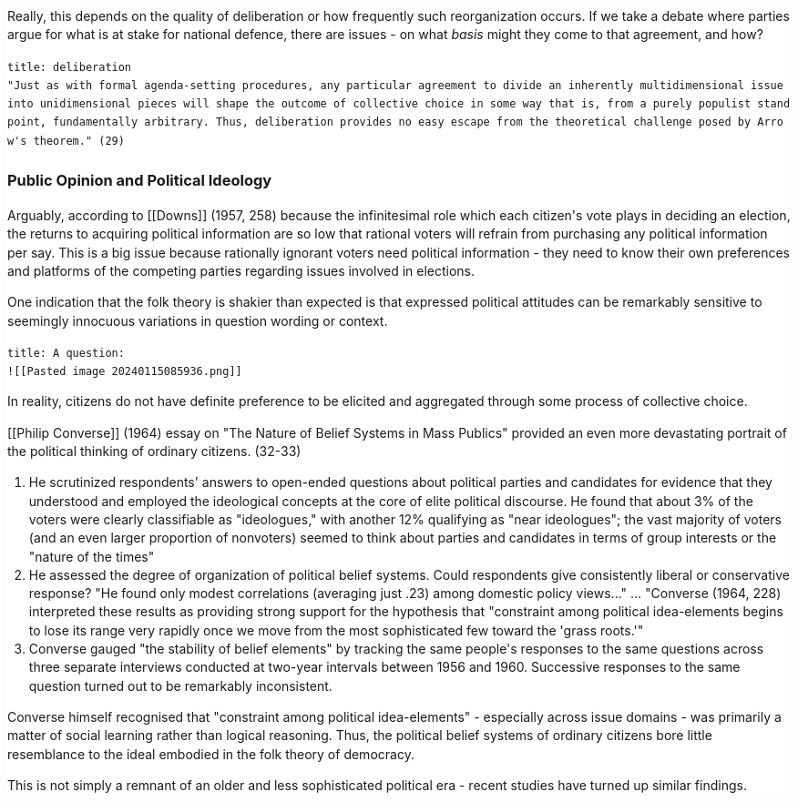 Really, this depends on the quality of deliberation or how frequently such reorganization occurs. If we take a debate where parties argue for what is at stake for national defence, there are issues - on what *basis* might they come to that agreement, and how?

```ad-quote
title: deliberation
"Just as with formal agenda-setting procedures, any particular agreement to divide an inherently multidimensional issue into unidimensional pieces will shape the outcome of collective choice in some way that is, from a purely populist standpoint, fundamentally arbitrary. Thus, deliberation provides no easy escape from the theoretical challenge posed by Arrow's theorem." (29)
```

### Public Opinion and Political Ideology

Arguably, according to [[Downs]] (1957, 258) because the infinitesimal role which each citizen's vote plays in deciding an election, the returns to acquiring political information are so low that rational voters will refrain from purchasing any political information per say. This is a big issue because rationally ignorant voters need political information - they need to know their own preferences and platforms of the competing parties regarding issues involved in elections.

One indication that the folk theory is shakier than expected is that expressed political attitudes can be remarkably sensitive to seemingly innocuous variations in question wording or context.

```ad-example
title: A question:
![[Pasted image 20240115085936.png]]
```

In reality, citizens do not have definite preference to be elicited and aggregated through some process of collective choice.

[[Philip Converse]] (1964) essay on "The Nature of Belief Systems in Mass Publics" provided an even more devastating portrait of the political thinking of ordinary citizens. (32-33)

1. He scrutinized respondents' answers to open-ended questions about political parties and candidates for evidence that they understood and employed the ideological concepts at the core of elite political discourse. He found that about 3% of the voters were clearly classifiable as "ideologues," with another 12% qualifying as "near ideologues"; the vast majority of voters (and an even larger proportion of nonvoters) seemed to think about parties and candidates in terms of group interests or the "nature of the times"
2. He assessed the degree of organization of political belief systems. Could respondents give consistently liberal or conservative response? "He found only modest correlations (averaging just .23) among domestic policy views..." ... "Converse (1964, 228) interpreted these results as providing strong support for the hypothesis that "constraint among political idea-elements begins to lose its range very rapidly once we move from the most sophisticated few toward the 'grass roots.'"
3. Converse gauged "the stability of belief elements" by tracking the same people's responses to the same questions across three separate interviews conducted at two-year intervals between 1956 and 1960. Successive responses to the same question turned out to be remarkably inconsistent.

Converse himself recognised that "constraint among political idea-elements" - especially across issue domains - was primarily a matter of social learning rather than logical reasoning. Thus, the political belief systems of ordinary citizens bore little resemblance to the ideal embodied in the folk theory of democracy.

This is not simply a remnant of an older and less sophisticated political era - recent studies have turned up similar findings.
